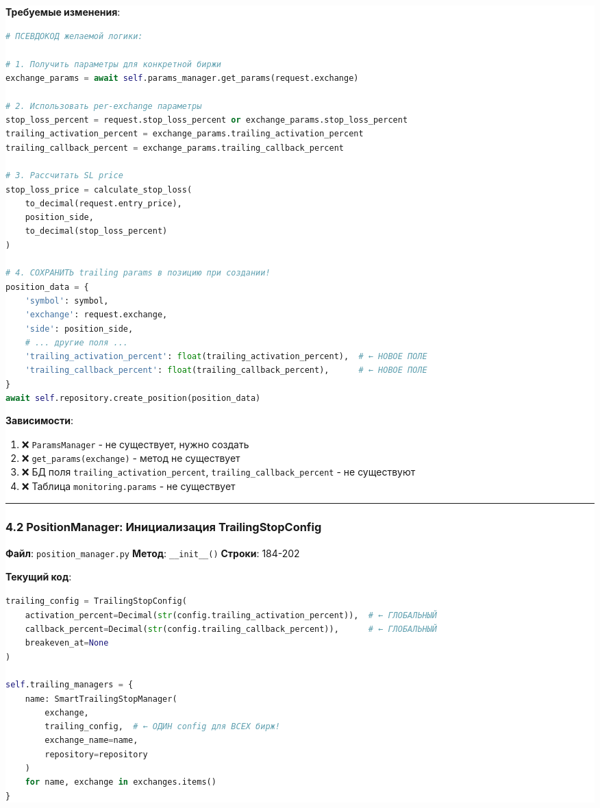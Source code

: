 **Требуемые изменения**:

```python
# ПСЕВДОКОД желаемой логики:

# 1. Получить параметры для конкретной биржи
exchange_params = await self.params_manager.get_params(request.exchange)

# 2. Использовать per-exchange параметры
stop_loss_percent = request.stop_loss_percent or exchange_params.stop_loss_percent
trailing_activation_percent = exchange_params.trailing_activation_percent
trailing_callback_percent = exchange_params.trailing_callback_percent

# 3. Рассчитать SL price
stop_loss_price = calculate_stop_loss(
    to_decimal(request.entry_price),
    position_side,
    to_decimal(stop_loss_percent)
)

# 4. СОХРАНИТЬ trailing params в позицию при создании!
position_data = {
    'symbol': symbol,
    'exchange': request.exchange,
    'side': position_side,
    # ... другие поля ...
    'trailing_activation_percent': float(trailing_activation_percent),  # ← НОВОЕ ПОЛЕ
    'trailing_callback_percent': float(trailing_callback_percent),      # ← НОВОЕ ПОЛЕ
}
await self.repository.create_position(position_data)
```

**Зависимости**:
1. ❌ `ParamsManager` - не существует, нужно создать
2. ❌ `get_params(exchange)` - метод не существует
3. ❌ БД поля `trailing_activation_percent`, `trailing_callback_percent` - не существуют
4. ❌ Таблица `monitoring.params` - не существует

---

### 4.2 PositionManager: Инициализация TrailingStopConfig

**Файл**: `position_manager.py`
**Метод**: `__init__()`
**Строки**: 184-202

**Текущий код**:
```python
trailing_config = TrailingStopConfig(
    activation_percent=Decimal(str(config.trailing_activation_percent)),  # ← ГЛОБАЛЬНЫЙ
    callback_percent=Decimal(str(config.trailing_callback_percent)),      # ← ГЛОБАЛЬНЫЙ
    breakeven_at=None
)

self.trailing_managers = {
    name: SmartTrailingStopManager(
        exchange,
        trailing_config,  # ← ОДИН config для ВСЕХ бирж!
        exchange_name=name,
        repository=repository
    )
    for name, exchange in exchanges.items()
}
```
